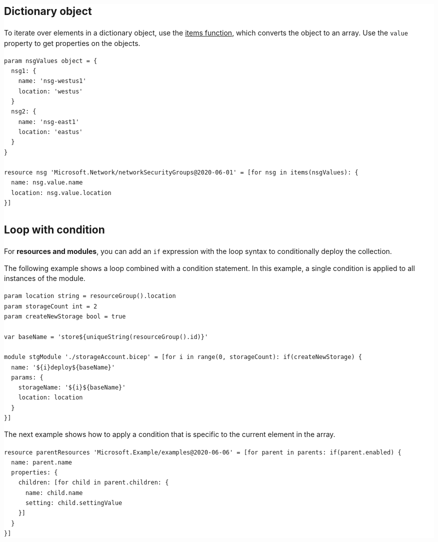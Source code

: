 ## Dictionary object

To iterate over elements in a dictionary object, use the [items function](bicep-functions-object.md#items), which converts the object to an array. Use the `value` property to get properties on the objects.

```bicep
param nsgValues object = {
  nsg1: {
    name: 'nsg-westus1'
    location: 'westus'
  }
  nsg2: {
    name: 'nsg-east1'
    location: 'eastus'
  }
}

resource nsg 'Microsoft.Network/networkSecurityGroups@2020-06-01' = [for nsg in items(nsgValues): {
  name: nsg.value.name
  location: nsg.value.location
}]
```

## Loop with condition

For **resources and modules**, you can add an `if` expression with the loop syntax to conditionally deploy the collection.

The following example shows a loop combined with a condition statement. In this example, a single condition is applied to all instances of the module.

```bicep
param location string = resourceGroup().location
param storageCount int = 2
param createNewStorage bool = true

var baseName = 'store${uniqueString(resourceGroup().id)}'

module stgModule './storageAccount.bicep' = [for i in range(0, storageCount): if(createNewStorage) {
  name: '${i}deploy${baseName}'
  params: {
    storageName: '${i}${baseName}'
    location: location
  }
}]
```

The next example shows how to apply a condition that is specific to the current element in the array.

```bicep
resource parentResources 'Microsoft.Example/examples@2020-06-06' = [for parent in parents: if(parent.enabled) {
  name: parent.name
  properties: {
    children: [for child in parent.children: {
      name: child.name
      setting: child.settingValue
    }]
  }
}]
```
